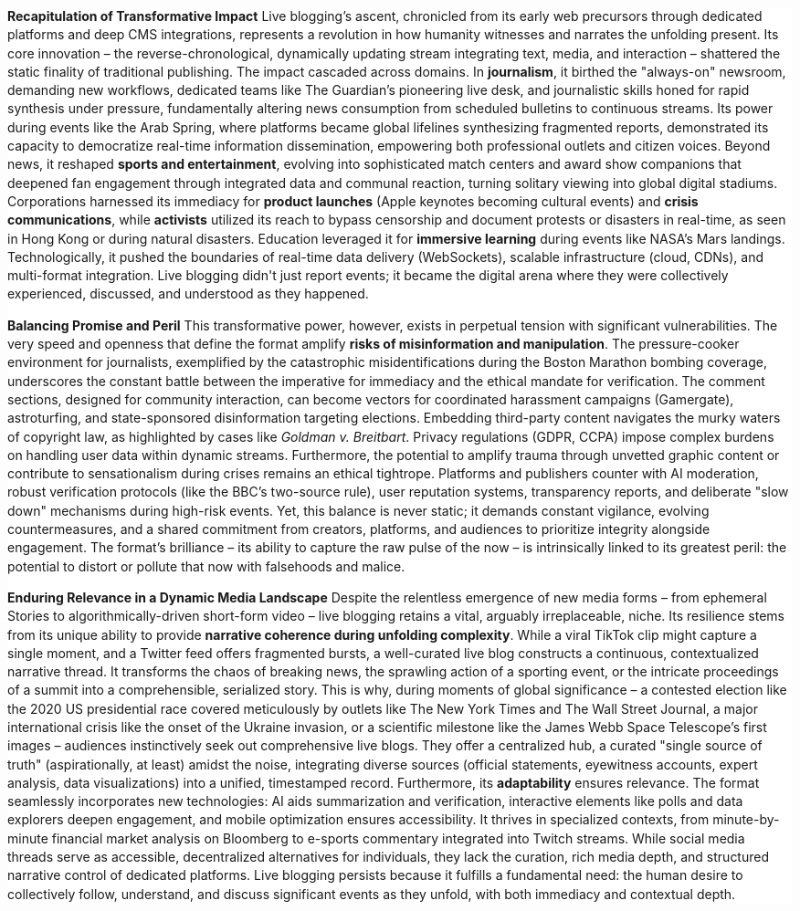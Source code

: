 **Recapitulation of Transformative Impact**
Live blogging’s ascent, chronicled from its early web precursors through dedicated platforms and deep CMS integrations, represents a revolution in how humanity witnesses and narrates the unfolding present. Its core innovation – the reverse-chronological, dynamically updating stream integrating text, media, and interaction – shattered the static finality of traditional publishing. The impact cascaded across domains. In **journalism**, it birthed the "always-on" newsroom, demanding new workflows, dedicated teams like The Guardian’s pioneering live desk, and journalistic skills honed for rapid synthesis under pressure, fundamentally altering news consumption from scheduled bulletins to continuous streams. Its power during events like the Arab Spring, where platforms became global lifelines synthesizing fragmented reports, demonstrated its capacity to democratize real-time information dissemination, empowering both professional outlets and citizen voices. Beyond news, it reshaped **sports and entertainment**, evolving into sophisticated match centers and award show companions that deepened fan engagement through integrated data and communal reaction, turning solitary viewing into global digital stadiums. Corporations harnessed its immediacy for **product launches** (Apple keynotes becoming cultural events) and **crisis communications**, while **activists** utilized its reach to bypass censorship and document protests or disasters in real-time, as seen in Hong Kong or during natural disasters. Education leveraged it for **immersive learning** during events like NASA’s Mars landings. Technologically, it pushed the boundaries of real-time data delivery (WebSockets), scalable infrastructure (cloud, CDNs), and multi-format integration. Live blogging didn't just report events; it became the digital arena where they were collectively experienced, discussed, and understood as they happened.

**Balancing Promise and Peril**
This transformative power, however, exists in perpetual tension with significant vulnerabilities. The very speed and openness that define the format amplify **risks of misinformation and manipulation**. The pressure-cooker environment for journalists, exemplified by the catastrophic misidentifications during the Boston Marathon bombing coverage, underscores the constant battle between the imperative for immediacy and the ethical mandate for verification. The comment sections, designed for community interaction, can become vectors for coordinated harassment campaigns (Gamergate), astroturfing, and state-sponsored disinformation targeting elections. Embedding third-party content navigates the murky waters of copyright law, as highlighted by cases like *Goldman v. Breitbart*. Privacy regulations (GDPR, CCPA) impose complex burdens on handling user data within dynamic streams. Furthermore, the potential to amplify trauma through unvetted graphic content or contribute to sensationalism during crises remains an ethical tightrope. Platforms and publishers counter with AI moderation, robust verification protocols (like the BBC’s two-source rule), user reputation systems, transparency reports, and deliberate "slow down" mechanisms during high-risk events. Yet, this balance is never static; it demands constant vigilance, evolving countermeasures, and a shared commitment from creators, platforms, and audiences to prioritize integrity alongside engagement. The format’s brilliance – its ability to capture the raw pulse of the now – is intrinsically linked to its greatest peril: the potential to distort or pollute that now with falsehoods and malice.

**Enduring Relevance in a Dynamic Media Landscape**
Despite the relentless emergence of new media forms – from ephemeral Stories to algorithmically-driven short-form video – live blogging retains a vital, arguably irreplaceable, niche. Its resilience stems from its unique ability to provide **narrative coherence during unfolding complexity**. While a viral TikTok clip might capture a single moment, and a Twitter feed offers fragmented bursts, a well-curated live blog constructs a continuous, contextualized narrative thread. It transforms the chaos of breaking news, the sprawling action of a sporting event, or the intricate proceedings of a summit into a comprehensible, serialized story. This is why, during moments of global significance – a contested election like the 2020 US presidential race covered meticulously by outlets like The New York Times and The Wall Street Journal, a major international crisis like the onset of the Ukraine invasion, or a scientific milestone like the James Webb Space Telescope’s first images – audiences instinctively seek out comprehensive live blogs. They offer a centralized hub, a curated "single source of truth" (aspirationally, at least) amidst the noise, integrating diverse sources (official statements, eyewitness accounts, expert analysis, data visualizations) into a unified, timestamped record. Furthermore, its **adaptability** ensures relevance. The format seamlessly incorporates new technologies: AI aids summarization and verification, interactive elements like polls and data explorers deepen engagement, and mobile optimization ensures accessibility. It thrives in specialized contexts, from minute-by-minute financial market analysis on Bloomberg to e-sports commentary integrated into Twitch streams. While social media threads serve as accessible, decentralized alternatives for individuals, they lack the curation, rich media depth, and structured narrative control of dedicated platforms. Live blogging persists because it fulfills a fundamental need: the human desire to collectively follow, understand, and discuss significant events as they unfold, with both immediacy and contextual depth.
